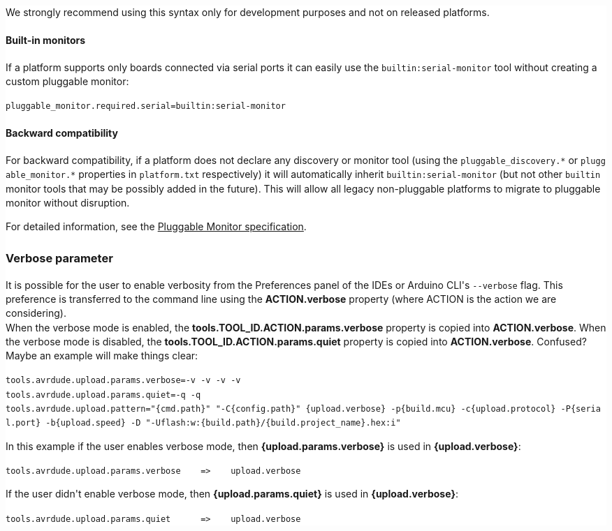 We strongly recommend using this syntax only for development purposes and not on released platforms.

#### Built-in monitors

If a platform supports only boards connected via serial ports it can easily use the `builtin:serial-monitor` tool
without creating a custom pluggable monitor:

```
pluggable_monitor.required.serial=builtin:serial-monitor
```

#### Backward compatibility

For backward compatibility, if a platform does not declare any discovery or monitor tool (using the
`pluggable_discovery.*` or `pluggable_monitor.*` properties in `platform.txt` respectively) it will automatically
inherit `builtin:serial-monitor` (but not other `builtin` monitor tools that may be possibly added in the future). This
will allow all legacy non-pluggable platforms to migrate to pluggable monitor without disruption.

For detailed information, see the [Pluggable Monitor specification](pluggable-monitor-specification.md).

### Verbose parameter

It is possible for the user to enable verbosity from the Preferences panel of the IDEs or Arduino CLI's `--verbose`
flag. This preference is transferred to the command line using the **ACTION.verbose** property (where ACTION is the
action we are considering).<br> When the verbose mode is enabled, the **tools.TOOL_ID.ACTION.params.verbose** property
is copied into **ACTION.verbose**. When the verbose mode is disabled, the **tools.TOOL_ID.ACTION.params.quiet** property
is copied into **ACTION.verbose**. Confused? Maybe an example will make things clear:

```
tools.avrdude.upload.params.verbose=-v -v -v -v
tools.avrdude.upload.params.quiet=-q -q
tools.avrdude.upload.pattern="{cmd.path}" "-C{config.path}" {upload.verbose} -p{build.mcu} -c{upload.protocol} -P{serial.port} -b{upload.speed} -D "-Uflash:w:{build.path}/{build.project_name}.hex:i"
```

In this example if the user enables verbose mode, then **{upload.params.verbose}** is used in **{upload.verbose}**:

```
tools.avrdude.upload.params.verbose    =>    upload.verbose
```

If the user didn't enable verbose mode, then **{upload.params.quiet}** is used in **{upload.verbose}**:

```
tools.avrdude.upload.params.quiet      =>    upload.verbose
```
